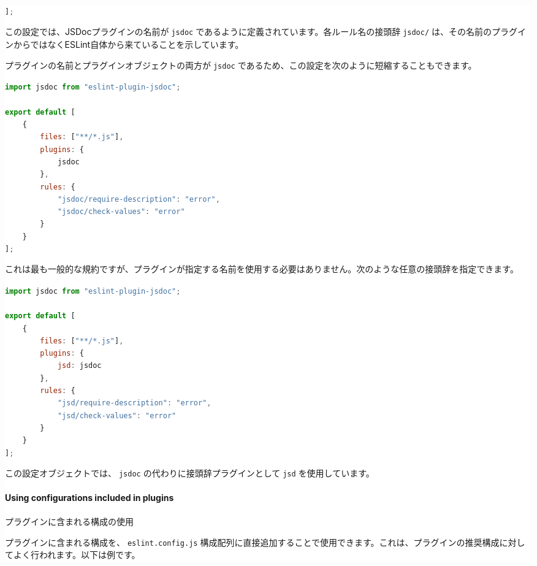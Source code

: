 ```eslint.config.js
];

```

この設定では、JSDocプラグインの名前が `jsdoc` であるように定義されています。各ルール名の接頭辞 `jsdoc/` は、その名前のプラグインからではなくESLint自体から来ていることを示しています。

プラグインの名前とプラグインオブジェクトの両方が `jsdoc` であるため、この設定を次のように短縮することもできます。

```eslint.config.js
import jsdoc from "eslint-plugin-jsdoc";

export default [
    {
        files: ["**/*.js"],
        plugins: {
            jsdoc
        },
        rules: {
            "jsdoc/require-description": "error",
            "jsdoc/check-values": "error"
        }
    }
];

```

これは最も一般的な規約ですが、プラグインが指定する名前を使用する必要はありません。次のような任意の接頭辞を指定できます。

```eslint.config.js
import jsdoc from "eslint-plugin-jsdoc";

export default [
    {
        files: ["**/*.js"],
        plugins: {
            jsd: jsdoc
        },
        rules: {
            "jsd/require-description": "error",
            "jsd/check-values": "error"
        }
    }
];

```

この設定オブジェクトでは、 `jsdoc` の代わりに接頭辞プラグインとして `jsd` を使用しています。



#### Using configurations included in plugins

プラグインに含まれる構成の使用

プラグインに含まれる構成を、 `eslint.config.js` 構成配列に直接追加することで使用できます。これは、プラグインの推奨構成に対してよく行われます。以下は例です。
